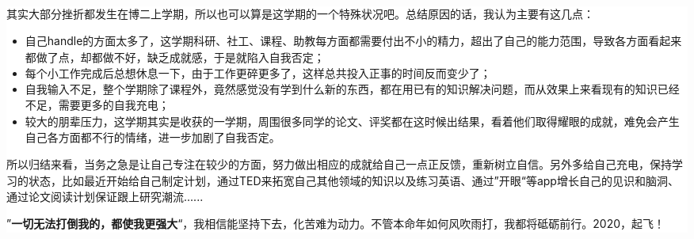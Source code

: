 其实大部分挫折都发生在博二上学期，所以也可以算是这学期的一个特殊状况吧。总结原因的话，我认为主要有这几点：

- 自己handle的方面太多了，这学期科研、社工、课程、助教每方面都需要付出不小的精力，超出了自己的能力范围，导致各方面看起来都做了点，却都做不好，缺乏成就感，于是就陷入自我否定；
- 每个小工作完成后总想休息一下，由于工作更碎更多了，这样总共投入正事的时间反而变少了；
- 自我输入不足，整个学期除了课程外，竟然感觉没有学到什么新的东西，都在用已有的知识解决问题，而从效果上来看现有的知识已经不足，需要更多的自我充电；
- 较大的朋辈压力，这学期其实是收获的一学期，周围很多同学的论文、评奖都在这时候出结果，看着他们取得耀眼的成就，难免会产生自己各方面都不行的情绪，进一步加剧了自我否定。

所以归结来看，当务之急是让自己专注在较少的方面，努力做出相应的成就给自己一点正反馈，重新树立自信。另外多给自己充电，保持学习的状态，比如最近开始给自己制定计划，通过TED来拓宽自己其他领域的知识以及练习英语、通过”开眼“等app增长自己的见识和脑洞、通过论文阅读计划保证跟上研究潮流......

”**一切无法打倒我的，都使我更强大**“，我相信能坚持下去，化苦难为动力。不管本命年如何风吹雨打，我都将砥砺前行。2020，起飞！

